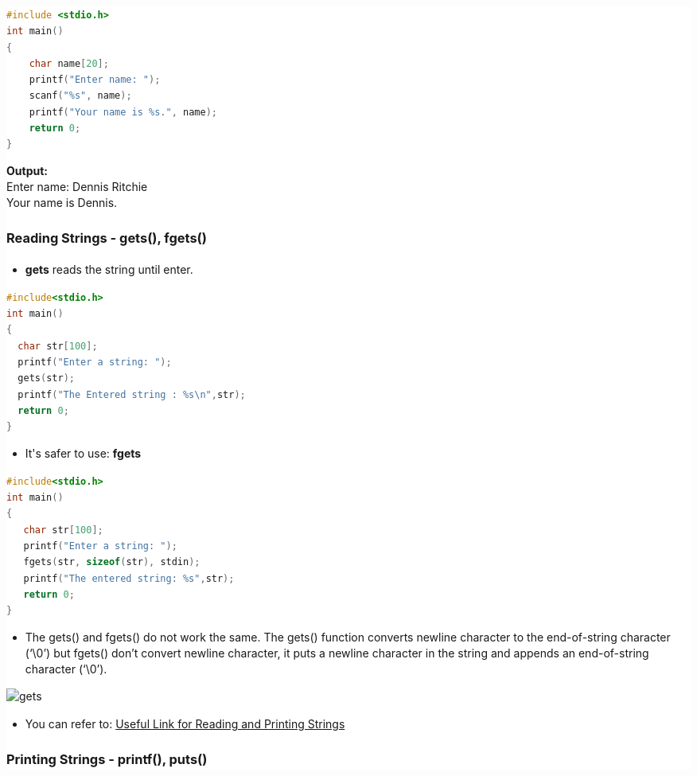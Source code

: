 ```c
#include <stdio.h>
int main()
{
    char name[20];
    printf("Enter name: ");
    scanf("%s", name);
    printf("Your name is %s.", name);
    return 0;
}
```
**Output:** <br>Enter name: Dennis Ritchie <br>
Your name is Dennis.

### Reading Strings - gets(), fgets()

* **gets** reads the string until enter. 

```c
#include<stdio.h>
int main()
{
  char str[100];
  printf("Enter a string: ");
  gets(str);
  printf("The Entered string : %s\n",str);
  return 0;
}
```

* It's safer to use: **fgets**

```c
#include<stdio.h>
int main()
{
   char str[100];
   printf("Enter a string: ");
   fgets(str, sizeof(str), stdin);
   printf("The entered string: %s",str);
   return 0;
}
```

* The gets() and fgets() do not work the same. The gets() function converts newline character to the end-of-string character (‘\0’) but fgets() don’t convert newline character, it puts a newline character in the string and appends an end-of-string character (‘\0’).

![gets](https://i1.wp.com/www.knowprogram.com/wp-content/uploads/2019/10/read-string-using-gets-fgets.png?w=693&ssl=1)

* You can refer to: [Useful Link for Reading and Printing Strings](https://www.knowprogram.com/c-programming/read-and-display-the-string-in-c-programming/)

### Printing Strings - printf(), puts()
